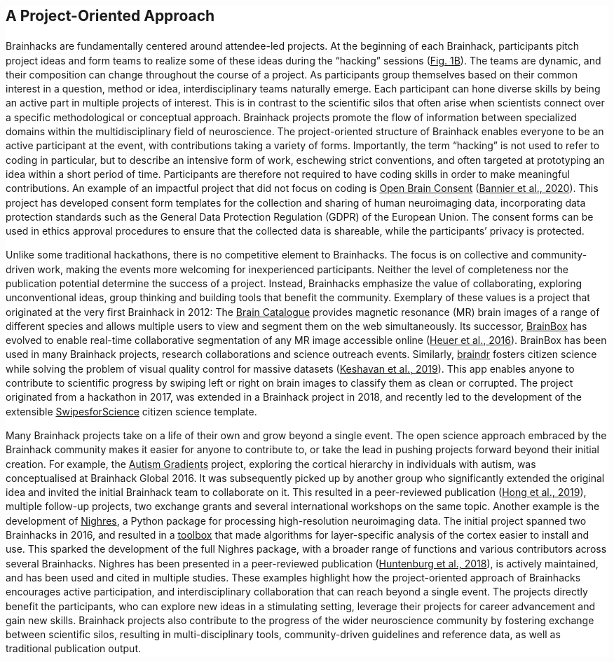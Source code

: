 ## A Project-Oriented Approach

Brainhacks are fundamentally centered around attendee-led projects. At the beginning of each Brainhack, participants pitch project ideas and form teams to realize some of these ideas during the “hacking” sessions ([Fig. 1B](#figure-1)). The teams are dynamic, and their composition can change throughout the course of a project. As participants group themselves based on their common interest in a question, method or idea, interdisciplinary teams naturally emerge. Each participant can hone diverse skills by being an active part in multiple projects of interest. This is in contrast to the scientific silos that often arise when scientists connect over a specific methodological or conceptual approach. Brainhack projects promote the flow of information between specialized domains within the multidisciplinary field of neuroscience.
The project-oriented structure of Brainhack enables everyone to be an active participant at the event, with contributions taking a variety of forms. Importantly, the term “hacking” is not used to refer to coding in particular, but to describe an intensive form of work, eschewing strict conventions, and often targeted at prototyping an idea within a short period of time. Participants are therefore not required to have coding skills in order to make meaningful contributions. An example of an impactful project that did not focus on coding is [Open Brain Consent](https://open-brain-consent.readthedocs.io/en/stable) ([Bannier et al., 2020](#references)). This project has developed consent form templates for the collection and sharing of human neuroimaging data, incorporating data protection standards such as the General Data Protection Regulation (GDPR) of the European Union. The consent forms can be used in ethics approval procedures to ensure that the collected data is shareable, while the participants’ privacy is protected.

Unlike some traditional hackathons, there is no competitive element to Brainhacks. The focus is on collective and community-driven work, making the events more welcoming for inexperienced participants. Neither the level of completeness nor the publication potential determine the success of a project. Instead, Brainhacks emphasize the value of collaborating, exploring unconventional ideas, group thinking and building tools that benefit the community. Exemplary of these values is a project that originated at the very first Brainhack in 2012: The [Brain Catalogue](https://braincatalogue.org) provides magnetic resonance (MR) brain images of a range of different species and allows multiple users to view and segment them on the web simultaneously. Its successor, [BrainBox](https://brainbox.pasteur.fr) has evolved to enable real-time collaborative segmentation of any MR image accessible online ([Heuer et al., 2016](#references)). BrainBox has been used in many Brainhack projects, research collaborations and science outreach events. Similarly, [braindr](https://braindr.us/) fosters citizen science while solving the problem of visual quality control for massive datasets ([Keshavan et al., 2019](#references)). This app enables anyone to contribute to scientific progress by swiping left or right on brain images to classify them as clean or corrupted. The project originated from a hackathon in 2017, was extended in a Brainhack project in 2018, and recently led to the development of the extensible [SwipesforScience](https://swipesforscience.org)  citizen science template.

Many Brainhack projects take on a life of their own and grow beyond a single event. The open science approach embraced by the Brainhack community makes it easier for anyone to contribute to, or take the lead in pushing projects forward beyond their initial creation. For example, the [Autism Gradients](https://github.com/rb643/Autism-Gradients) project, exploring the cortical hierarchy in individuals with autism, was conceptualised at Brainhack Global 2016. It was subsequently picked up by another group who significantly extended the original idea and invited the initial Brainhack team to collaborate on it. This resulted in a peer-reviewed publication ([Hong et al., 2019](#references)), multiple follow-up projects, two exchange grants and several international workshops on the same topic. Another example is the development of [Nighres](https://nighres.readthedocs.io/en/latest), a Python package for processing high-resolution neuroimaging data. The initial project spanned two Brainhacks in 2016, and resulted in a [toolbox](https://github.com/juhuntenburg/laminar_python) that made algorithms for layer-specific analysis of the cortex easier to install and use. This sparked the development of the full Nighres package, with a broader range of functions and various contributors across several Brainhacks. Nighres has been presented in a peer-reviewed publication ([Huntenburg et al., 2018](#references)), is actively maintained, and has been used and cited in multiple studies.
These examples highlight how the project-oriented approach of Brainhacks encourages active participation, and interdisciplinary collaboration that can reach beyond a single event. The projects directly benefit the participants, who can explore new ideas in a stimulating setting, leverage their projects for career advancement and gain new skills. Brainhack projects also contribute to the progress of the wider neuroscience community by fostering exchange between scientific silos, resulting in multi-disciplinary tools, community-driven guidelines and reference data, as well as traditional publication output.
